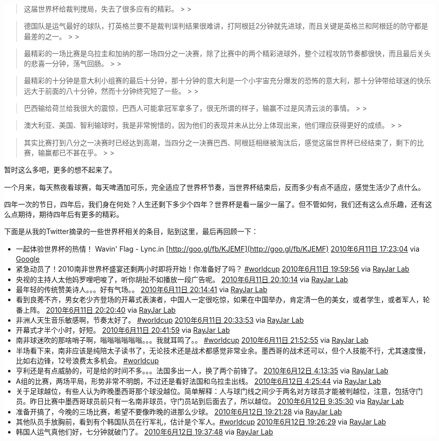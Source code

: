 <blockquote>这届世界杯给裁判搅局，失去了很多应有的精彩。
> 
> </blockquote>

<blockquote>德国队是运气最好的球队，打英格兰要不是裁判误判结果很难讲，打阿根廷2分钟就先进球，而且关键是英格兰和阿根廷的防守都是最差的之一。
> 
> </blockquote>

<blockquote>最精彩的一场比赛是乌拉圭和加纳的那一场四分之一决赛，除了比赛中的两个精彩进球外，整个过程攻防节奏都很快，而且最后关头的悲喜一分钟，荡气回肠。
> 
> </blockquote>

<blockquote>最精彩的十分钟是意大利小组赛的最后十分钟，那十分钟的意大利是一个小宇宙充分爆发的恐怖的意大利，那十分钟带给球迷的快乐远大于前面的八十分钟，然而十分钟终究短了一些。
> 
> </blockquote>

<blockquote>巴西输给荷兰给我很大的震惊，巴西人可能拿冠军拿多了，很无所谓的样子，输赢不过是风清云淡的事情。
> 
> </blockquote>

<blockquote>澳大利亚、美国、智利输球时，我是非常惋惜的，因为他们的表现并未从比分上体现出来，他们理应获得更好的成绩。
> 
> </blockquote>

<blockquote>其实比赛打到八分之一决赛时已经达到高潮，当四分之一决赛巴西、阿根廷相继被淘汰后，感觉这届世界杯已经结束了，剩下的比赛，输赢都已不甚在乎。
> 
> </blockquote>

暂时这么多吧，更多的想不起来了。

一个月来，每天熬夜看球赛，每天啤酒加可乐，完全适应了世界杯节奏，当世界杯结束后，反而多少有点不适应，感觉生活少了点什么。

四年一次的节日，四年后，我们身在何处？人生还剩下多少个四年？世界杯是看一届少一届了。但不管如何，我们还有这么点乐趣，还有这么点期待，期待四年后有更多的精彩。

下面是从我的Twitter摘录的一些世界杯相关的条目，贴到这里，最后再回顾一下：

  * 一起体验世界杯的热情！ Wavin' Flag - Lync.in [http://goo.gl/fb/KJEMF](http://goo.gl/fb/KJEMF) [2010年6月11日 17:23:04](http://twitter.com/fishjar/status/15916261642) via [Google](http://www.google.com/support/youtube/bin/answer.py?hl=en&answer=164577)  
  * 紧急动员了！2010南非世界杯盛宴还剩两小时即将开始！你准备好了吗？ [#worldcup](http://twitter.com/search?q=%23worldcup) [2010年6月11日 19:59:56](http://twitter.com/fishjar/status/15922719665) via [RayJar Lab](http://www.rayjar.com/)  
  * 央视的主持人太他妈罗哩吧唆了，听你胡扯不如播放一段广告呢。 [2010年6月11日 20:10:14](http://twitter.com/fishjar/status/15923265106) via [RayJar Lab](http://www.rayjar.com/)  
  * 最年轻的传统赞美诗人。。。好有气场。。 [2010年6月11日 20:14:41](http://twitter.com/fishjar/status/15923502341) via [RayJar Lab](http://www.rayjar.com/)  
  * 看到良莠不齐，男女老少齐登场的开幕式表演者，中国人一定很吃惊，如果在中国举办，肯定清一色的美女，或者学生，或者军人，轮番上阵。 [2010年6月11日 20:20:40](http://twitter.com/fishjar/status/15923821782) via [RayJar Lab](http://www.rayjar.com/)  
  * 非洲人天生音乐敏感啊，节奏太好了。 [#worldcup](http://twitter.com/search?q=%23worldcup) [2010年6月11日 20:33:53](http://twitter.com/fishjar/status/15924558103) via [RayJar Lab](http://www.rayjar.com/)  
  * 开幕式才半个小时，好短。 [2010年6月11日 20:41:59](http://twitter.com/fishjar/status/15925020739) via [RayJar Lab](http://www.rayjar.com/)  
  * 南非球迷吹的那啥哨子啊，嗡嗡嗡嗡嗡嗡。。。我就耳鸣了。。 [#worldcup](http://twitter.com/search?q=%23worldcup) [2010年6月11日 21:52:55](http://twitter.com/fishjar/status/15929474410) via [RayJar Lab](http://www.rayjar.com/)  
  * 半场看下来，南非应该是纯陪太子读书了，无论技术还是战术都感觉非常业余。墨西哥的战术还可以，但个人技能不行，尤其速度慢，比如右边锋，12号浪费太多机会。 [#worldcup](http://twitter.com/search?q=%23worldcup)  
  * 亨利还是有点威胁的，可是给的时间不多。。。法国多出一人，换了两个前锋了。 [2010年6月12日 4:13:35](http://twitter.com/fishjar/status/15953066811) via [RayJar Lab](http://www.rayjar.com/)  
  * A组的比赛，两场平局，形势非常不明朗，不过还是看好法国和乌拉圭出线。 [2010年6月12日 4:25:44](http://twitter.com/fishjar/status/15953683709) via [RayJar Lab](http://www.rayjar.com/)  
  * 关于足球越位，有些人认为昨晚墨西哥那个球没越位。简单解释：人与球门线之间少于两名对方球员才能被判越位，注意，包括守门员。昨日比赛中墨西哥球员前只有一名南非球员，守门员站到后面去了，所以越位。 [2010年6月12日 9:35:30](http://twitter.com/fishjar/status/15969536371) via [RayJar Lab](http://www.rayjar.com/)  
  * 准备开搞了，今晚的三场比赛，希望不要像昨晚的进那么少球。 [2010年6月12日 19:21:28](http://twitter.com/fishjar/status/15995714005) via [RayJar Lab](http://www.rayjar.com/)  
  * 其他队员手放胸前，看到有个韩国队员在行军礼，估计是个军人。[#worldcup](http://twitter.com/search?q=%23worldcup) [2010年6月12日 19:26:29](http://twitter.com/fishjar/status/15995918998) via [RayJar Lab](http://www.rayjar.com/)  
  * 韩国人运气真他们好，七分钟就破门了。 [2010年6月12日 19:37:48](http://twitter.com/fishjar/status/15996405671) via [RayJar Lab](http://www.rayjar.com/)  